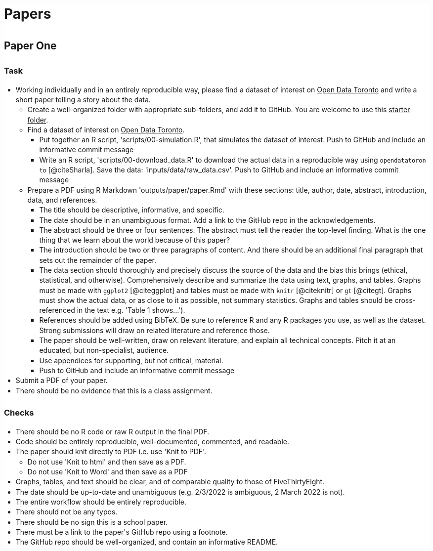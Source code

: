 

# Papers



## Paper One

### Task

- Working individually and in an entirely reproducible way, please find a dataset of interest on [Open Data Toronto](https://open.toronto.ca) and write a short paper telling a story about the data. 
  - Create a well-organized folder with appropriate sub-folders, and add it to GitHub. You are welcome to use this [starter folder](https://github.com/RohanAlexander/starter_folder).
  - Find a dataset of interest on [Open Data Toronto](https://open.toronto.ca). 
    - Put together an R script, 'scripts/00-simulation.R', that simulates the dataset of interest. Push to GitHub and include an informative commit message
    - Write an R script, 'scripts/00-download_data.R' to download the actual data in a reproducible way using `opendatatoronto` [@citeSharla]. Save the data: 'inputs/data/raw_data.csv'. Push to GitHub and include an informative commit message
  - Prepare a PDF using R Markdown 'outputs/paper/paper.Rmd' with these sections: title, author, date, abstract, introduction, data, and references. 
    - The title should be descriptive, informative, and specific. 
    - The date should be in an unambiguous format. Add a link to the GitHub repo in the acknowledgements.
    - The abstract should be three or four sentences. The abstract must tell the reader the top-level finding. What is the one thing that we learn about the world because of this paper?
    - The introduction should be two or three paragraphs of content. And there should be an additional final paragraph that sets out the remainder of the paper.
    - The data section should thoroughly and precisely discuss the source of the data and the bias this brings (ethical, statistical, and otherwise). Comprehensively describe and summarize the data using text, graphs, and tables. Graphs must be made with `ggplot2` [@citeggplot] and tables must be made with `knitr` [@citeknitr] or `gt` [@citegt]. Graphs must show the actual data, or as close to it as possible, not summary statistics. Graphs and tables should be cross-referenced in the text e.g. 'Table 1 shows...').
    - References should be added using BibTeX. Be sure to reference R and any R packages you use, as well as the dataset. Strong submissions will draw on related literature and reference those.
    - The paper should be well-written, draw on relevant literature, and explain all technical concepts. Pitch it at an educated, but non-specialist, audience.
    - Use appendices for supporting, but not critical, material.
    - Push to GitHub and include an informative commit message
- Submit a PDF of your paper.
- There should be no evidence that this is a class assignment.






### Checks

- There should be no R code or raw R output in the final PDF.
- Code should be entirely reproducible, well-documented, commented, and readable.
- The paper should knit directly to PDF i.e. use 'Knit to PDF'. 
    - Do not use 'Knit to html' and then save as a PDF. 
    - Do not use 'Knit to Word' and then save as a PDF
- Graphs, tables, and text should be clear, and of comparable quality to those of FiveThirtyEight.
- The date should be up-to-date and unambiguous (e.g. 2/3/2022 is ambiguous, 2 March 2022 is not).
- The entire workflow should be entirely reproducible.
- There should not be any typos.
- There should be no sign this is a school paper.
- There must be a link to the paper's GitHub repo using a footnote.
- The GitHub repo should be well-organized, and contain an informative README. 